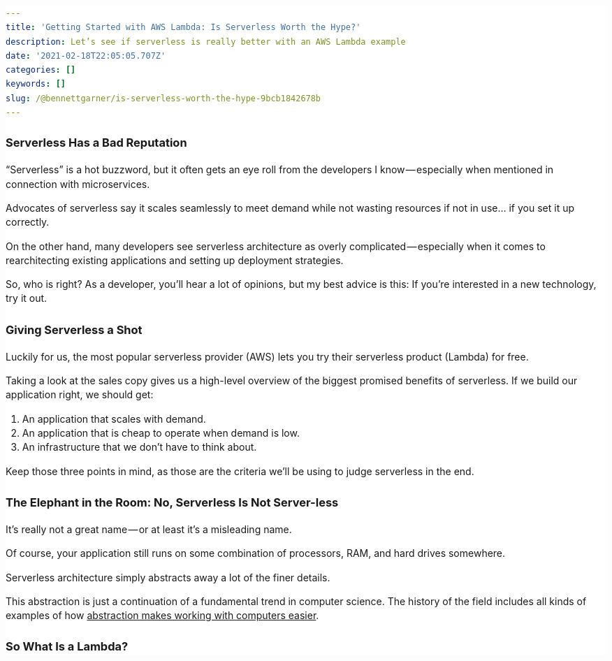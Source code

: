 ```yaml
---
title: 'Getting Started with AWS Lambda: Is Serverless Worth the Hype?'
description: Let’s see if serverless is really better with an AWS Lambda example
date: '2021-02-18T22:05:05.707Z'
categories: []
keywords: []
slug: /@bennettgarner/is-serverless-worth-the-hype-9bcb1842678b
---
```


### Serverless Has a Bad Reputation

“Serverless” is a hot buzzword, but it often gets an eye roll from the developers I know — especially when mentioned in connection with microservices.

Advocates of serverless say it scales seamlessly to meet demand while not wasting resources if not in use… if you set it up correctly.

On the other hand, many developers see serverless architecture as overly complicated — especially when it comes to rearchitecting existing applications and setting up deployment strategies.

So, who is right? As a developer, you’ll hear a lot of opinions, but my best advice is this: If you’re interested in a new technology, try it out.

### Giving Serverless a Shot

Luckily for us, the most popular serverless provider (AWS) lets you try their serverless product (Lambda) for free.

Taking a look at the sales copy gives us a high-level overview of the biggest promised benefits of serverless. If we build our application right, we should get:

1.  An application that scales with demand.
2.  An application that is cheap to operate when demand is low.
3.  An infrastructure that we don’t have to think about.

Keep those three points in mind, as those are the criteria we’ll be using to judge serverless in the end.

### The Elephant in the Room: No, Serverless Is Not Server-less

It’s really not a great name — or at least it’s a misleading name.

Of course, your application still runs on some combination of processors, RAM, and hard drives somewhere.

Serverless architecture simply abstracts away a lot of the finer details.

This abstraction is just a continuation of a fundamental trend in computer science. The history of the field includes all kinds of examples of how [abstraction makes working with computers easier](https://levelup.gitconnected.com/want-to-understand-computer-science-study-abstraction-cb785a19bbc5).

### So What Is a Lambda?
